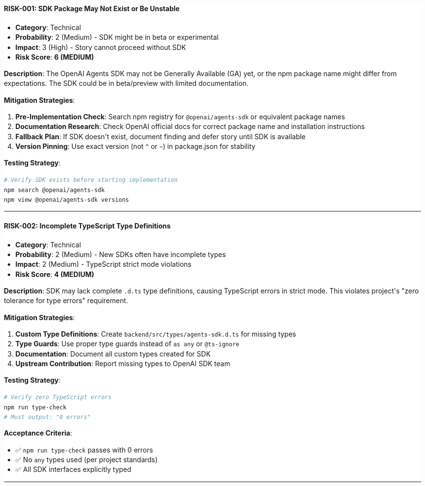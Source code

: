 #### RISK-001: SDK Package May Not Exist or Be Unstable
- **Category**: Technical
- **Probability**: 2 (Medium) - SDK might be in beta or experimental
- **Impact**: 3 (High) - Story cannot proceed without SDK
- **Risk Score**: **6 (MEDIUM)**

**Description**:
The OpenAI Agents SDK may not be Generally Available (GA) yet, or the npm package name might differ from expectations. The SDK could be in beta/preview with limited documentation.

**Mitigation Strategies**:
1. **Pre-Implementation Check**: Search npm registry for `@openai/agents-sdk` or equivalent package names
2. **Documentation Research**: Check OpenAI official docs for correct package name and installation instructions
3. **Fallback Plan**: If SDK doesn't exist, document finding and defer story until SDK is available
4. **Version Pinning**: Use exact version (not `^` or `~`) in package.json for stability

**Testing Strategy**:
```bash
# Verify SDK exists before starting implementation
npm search @openai/agents-sdk
npm view @openai/agents-sdk versions
```

---

#### RISK-002: Incomplete TypeScript Type Definitions
- **Category**: Technical
- **Probability**: 2 (Medium) - New SDKs often have incomplete types
- **Impact**: 2 (Medium) - TypeScript strict mode violations
- **Risk Score**: **4 (MEDIUM)**

**Description**:
SDK may lack complete `.d.ts` type definitions, causing TypeScript errors in strict mode. This violates project's "zero tolerance for type errors" requirement.

**Mitigation Strategies**:
1. **Custom Type Definitions**: Create `backend/src/types/agents-sdk.d.ts` for missing types
2. **Type Guards**: Use proper type guards instead of `as any` or `@ts-ignore`
3. **Documentation**: Document all custom types created for SDK
4. **Upstream Contribution**: Report missing types to OpenAI SDK team

**Testing Strategy**:
```bash
# Verify zero TypeScript errors
npm run type-check
# Must output: "0 errors"
```

**Acceptance Criteria**:
- ✅ `npm run type-check` passes with 0 errors
- ✅ No `any` types used (per project standards)
- ✅ All SDK interfaces explicitly typed

---